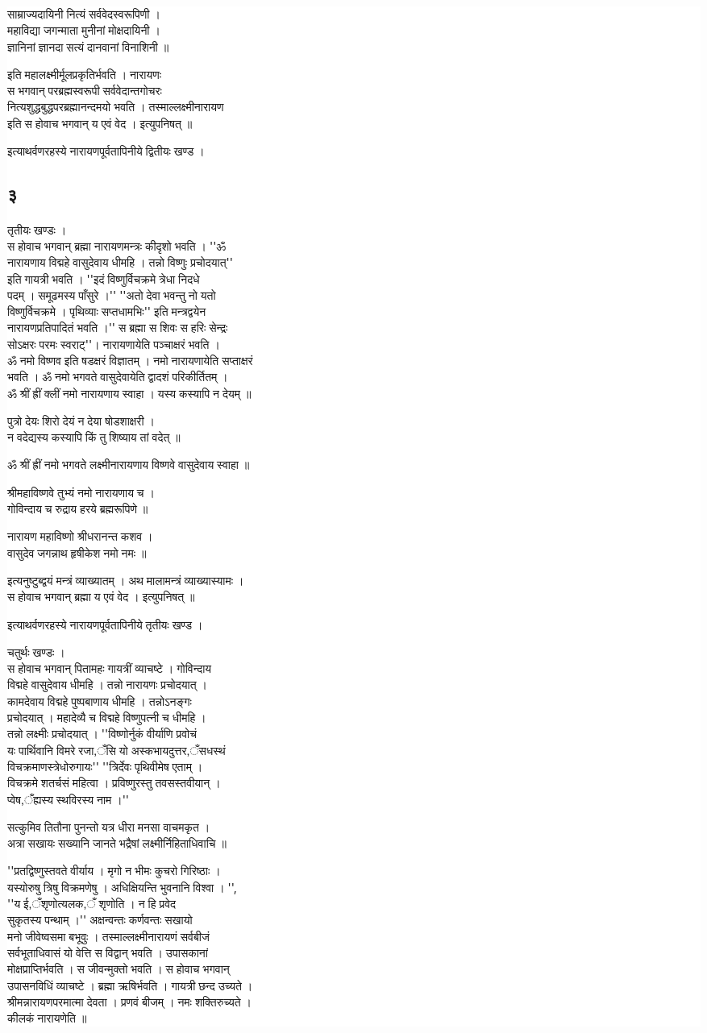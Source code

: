 साम्राज्यदायिनी नित्यं सर्ववेदस्वरूपिणी ।  
महाविद्या जगन्माता मुनीनां मोक्षदायिनी ।  
ज्ञानिनां ज्ञानदा सत्यं दानवानां विनाशिनी ॥

इति महालक्ष्मीर्मूलप्रकृतिर्भवति । नारायणः  
स भगवान् परब्रह्मस्वरूपी सर्ववेदान्तगोचरः  
नित्यशुद्धबुद्धपरब्रह्मानन्दमयो भवति । तस्माल्लक्ष्मीनारायण  
इति स होवाच भगवान् य एवं वेद । इत्युपनिषत् ॥

इत्याथर्वणरहस्ये नारायणपूर्वतापिनीये द्वितीयः खण्ड ।

## ३
तृतीयः खण्डः ।  
स होवाच भगवान् ब्रह्मा नारायणमन्त्रः कीदृशो भवति । ''ॐ  
नारायणाय विद्महे वासुदेवाय धीमहि । तन्नो विष्णुः प्रचोदयात्''  
इति गायत्री भवति । ''इदं विष्णुर्विचक्रमे त्रेधा निदधे  
पदम् । समूढमस्य पाँसुरे ।'' ''अतो देवा भवन्तु नो यतो  
विष्णुर्विचक्रमे । पृथिव्याः सप्तधामभिः'' इति मन्त्रद्वयेन  
नारायणप्रतिपादितं भवति ।'' स ब्रह्मा स शिवः स हरिः सेन्द्रः  
सोऽक्षरः परमः स्वराट्''। नारायणायेति पञ्चाक्षरं भवति ।  
ॐ नमो विष्णव इति षडक्षरं विज्ञातम् । नमो नारायणायेति सप्ताक्षरं  
भवति । ॐ नमो भगवते वासुदेवायेति द्वादशं परिकीर्तितम् ।  
ॐ श्रीं ह्रीं क्लीं नमो नारायणाय स्वाहा । यस्य कस्यापि न देयम् ॥

पुत्रो देयः शिरो देयं न देया षोडशाक्षरी ।  
न वदेद्यस्य कस्यापि किं तु शिष्याय तां वदेत् ॥

ॐ श्रीं ह्रीं नमो भगवते लक्ष्मीनारायणाय विष्णवे वासुदेवाय स्वाहा ॥

श्रीमहाविष्णवे तुभ्यं नमो नारायणाय च ।  
गोविन्दाय च रुद्राय हरये ब्रह्मरूपिणे ॥

नारायण महाविष्णो श्रीधरानन्त कशव ।  
वासुदेव जगन्नाथ हृषीकेश नमो नमः ॥

इत्यनुष्टुब्द्वयं मन्त्रं व्याख्यातम् । अथ मालामन्त्रं व्याख्यास्यामः ।  
स होवाच भगवान् ब्रह्मा य एवं वेद । इत्युपनिषत् ॥

इत्याथर्वणरहस्ये नारायणपूर्वतापिनीये तृतीयः खण्ड ।

चतुर्थः खण्डः ।  
स होवाच भगवान् पितामहः गायत्रीं व्याचष्टे । गोविन्दाय  
विद्महे वासुदेवाय धीमहि । तन्नो नारायणः प्रचोदयात् ।  
कामदेवाय विद्महे पुष्पबाणाय धीमहि । तन्नोऽनङ्गः  
प्रचोदयात् । महादेव्यै च विद्महे विष्णुपत्नी च धीमहि ।  
तन्नो लक्ष्मीः प्रचोदयात् । ''विष्णोर्नुकं वीर्याणि प्रवोचं  
यः पार्थिवानि विमरे रजा,ँसि यो अस्कभायदुत्तर,ँसधस्थं  
विचक्रमाणस्त्रेधोरुगायः'' ''त्रिर्देवः पृथिवीमेष एताम् ।  
विचक्रमे शतर्चसं महित्वा । प्रविष्णुरस्तु तवसस्तवीयान् ।  
प्वेष,ँह्यस्य स्थविरस्य नाम ।''

सत्कुमिव तितौना पुनन्तो यत्र धीरा मनसा वाचमकृत ।  
अत्रा सखायः सख्यानि जानते भद्रैषां लक्ष्मीर्निहिताधिवाचि ॥

''प्रतद्विष्णुस्तवते वीर्याय । मृगो न भीमः कुचरो गिरिष्ठाः ।  
यस्योरुषु त्रिषु विक्रमणेषु । अधिक्षियन्ति भुवनानि विश्वा । '',  
''य ई,ँशृणोत्यलक,ँ शृणोति । न हि प्रवेद  
सुकृतस्य पन्थाम् ।'' अक्षन्वन्तः कर्णवन्तः सखायो  
मनो जीवेष्वसमा बभूवुः । तस्माल्लक्ष्मीनारायणं सर्वबीजं  
सर्वभूताधिवासं यो वेत्ति स विद्वान् भवति । उपासकानां  
मोक्षप्राप्तिर्भवति । स जीवन्मुक्तो भवति । स होवाच भगवान्  
उपासनविधिं व्याचष्टे । ब्रह्मा ऋषिर्भवति । गायत्री छन्द उच्यते ।  
श्रीमन्नारायणपरमात्मा देवता । प्रणवं बीजम् । नमः शक्तिरुच्यते ।  
कीलकं नारायणेति ॥
